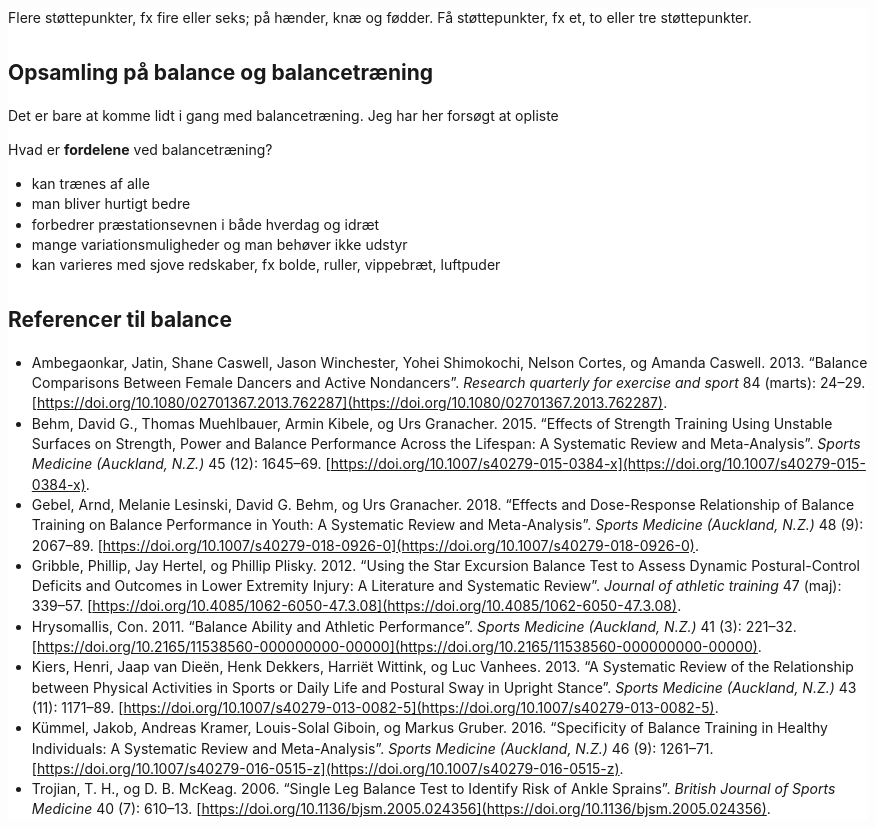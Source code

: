 Flere støttepunkter, fx fire eller seks; på hænder, knæ og fødder.
Få støttepunkter, fx et, to eller tre støttepunkter.
</div>

## Opsamling på balance og balancetræning

Det er bare at komme lidt i gang med balancetræning. Jeg har her forsøgt at opliste 

Hvad er **fordelene** ved balancetræning?

- kan trænes af alle
- man bliver hurtigt bedre
- forbedrer præstationsevnen i både hverdag og idræt
- mange variationsmuligheder og man behøver ikke udstyr
- kan varieres med sjove redskaber, fx bolde, ruller, vippebræt, luftpuder

## Referencer til balance

- Ambegaonkar, Jatin, Shane Caswell, Jason Winchester, Yohei Shimokochi, Nelson Cortes, og Amanda Caswell. 2013. “Balance Comparisons Between Female Dancers and Active Nondancers”. _Research quarterly for exercise and sport_ 84 (marts): 24–29. [https://doi.org/10.1080/02701367.2013.762287](https://doi.org/10.1080/02701367.2013.762287).
- Behm, David G., Thomas Muehlbauer, Armin Kibele, og Urs Granacher. 2015. “Effects of Strength Training Using Unstable Surfaces on Strength, Power and Balance Performance Across the Lifespan: A Systematic Review and Meta-Analysis”. _Sports Medicine (Auckland, N.Z.)_ 45 (12): 1645–69. [https://doi.org/10.1007/s40279-015-0384-x](https://doi.org/10.1007/s40279-015-0384-x).
- Gebel, Arnd, Melanie Lesinski, David G. Behm, og Urs Granacher. 2018. “Effects and Dose-Response Relationship of Balance Training on Balance Performance in Youth: A Systematic Review and Meta-Analysis”. _Sports Medicine (Auckland, N.Z.)_ 48 (9): 2067–89. [https://doi.org/10.1007/s40279-018-0926-0](https://doi.org/10.1007/s40279-018-0926-0).
- Gribble, Phillip, Jay Hertel, og Phillip Plisky. 2012. “Using the Star Excursion Balance Test to Assess Dynamic Postural-Control Deficits and Outcomes in Lower Extremity Injury: A Literature and Systematic Review”. _Journal of athletic training_ 47 (maj): 339–57. [https://doi.org/10.4085/1062-6050-47.3.08](https://doi.org/10.4085/1062-6050-47.3.08).
- Hrysomallis, Con. 2011. “Balance Ability and Athletic Performance”. _Sports Medicine (Auckland, N.Z.)_ 41 (3): 221–32. [https://doi.org/10.2165/11538560-000000000-00000](https://doi.org/10.2165/11538560-000000000-00000).
- Kiers, Henri, Jaap van Dieën, Henk Dekkers, Harriët Wittink, og Luc Vanhees. 2013. “A Systematic Review of the Relationship between Physical Activities in Sports or Daily Life and Postural Sway in Upright Stance”. _Sports Medicine (Auckland, N.Z.)_ 43 (11): 1171–89. [https://doi.org/10.1007/s40279-013-0082-5](https://doi.org/10.1007/s40279-013-0082-5).
- Kümmel, Jakob, Andreas Kramer, Louis-Solal Giboin, og Markus Gruber. 2016. “Specificity of Balance Training in Healthy Individuals: A Systematic Review and Meta-Analysis”. _Sports Medicine (Auckland, N.Z.)_ 46 (9): 1261–71. [https://doi.org/10.1007/s40279-016-0515-z](https://doi.org/10.1007/s40279-016-0515-z).
- Trojian, T. H., og D. B. McKeag. 2006. “Single Leg Balance Test to Identify Risk of Ankle Sprains”. _British Journal of Sports Medicine_ 40 (7): 610–13. [https://doi.org/10.1136/bjsm.2005.024356](https://doi.org/10.1136/bjsm.2005.024356).
